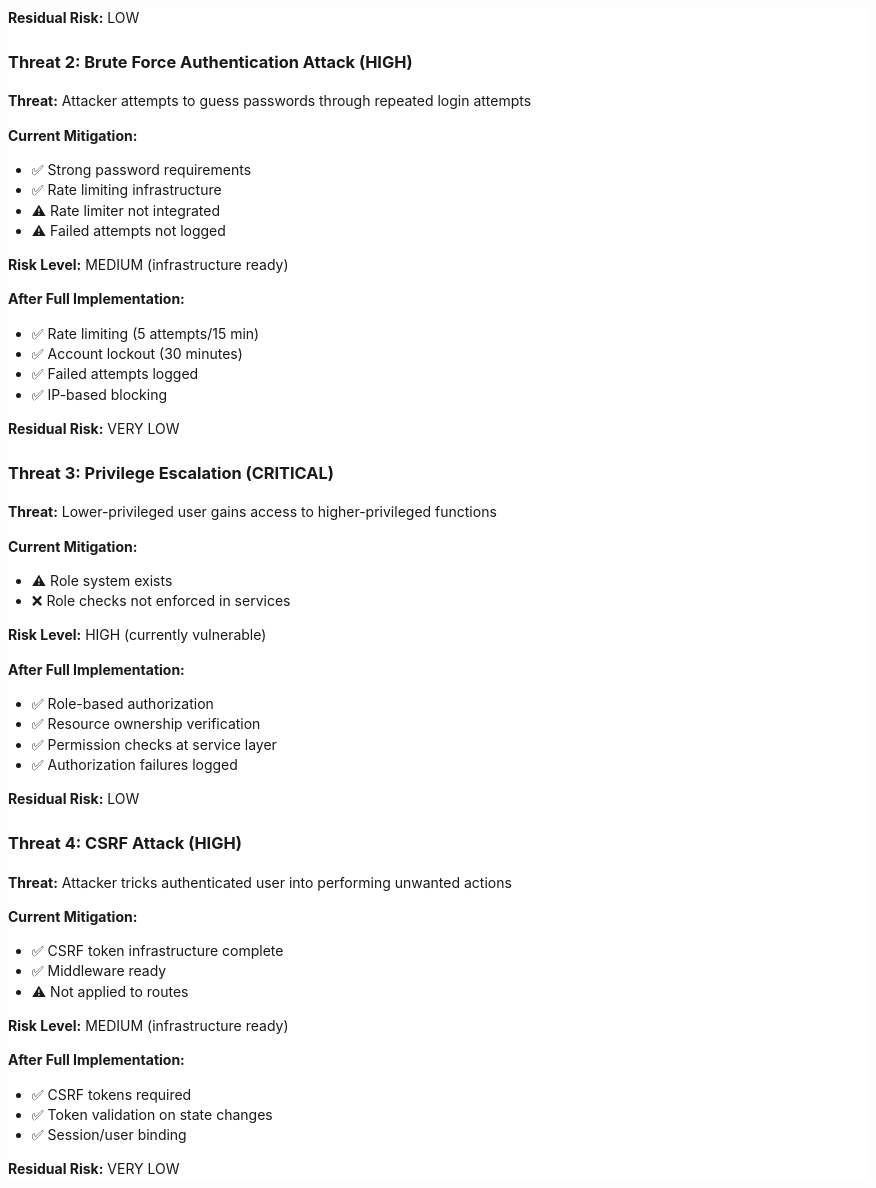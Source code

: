 **Residual Risk:** LOW

### Threat 2: Brute Force Authentication Attack (HIGH)

**Threat:** Attacker attempts to guess passwords through repeated login attempts

**Current Mitigation:**
- ✅ Strong password requirements
- ✅ Rate limiting infrastructure
- ⚠️ Rate limiter not integrated
- ⚠️ Failed attempts not logged

**Risk Level:** MEDIUM (infrastructure ready)

**After Full Implementation:**
- ✅ Rate limiting (5 attempts/15 min)
- ✅ Account lockout (30 minutes)
- ✅ Failed attempts logged
- ✅ IP-based blocking

**Residual Risk:** VERY LOW

### Threat 3: Privilege Escalation (CRITICAL)

**Threat:** Lower-privileged user gains access to higher-privileged functions

**Current Mitigation:**
- ⚠️ Role system exists
- ❌ Role checks not enforced in services

**Risk Level:** HIGH (currently vulnerable)

**After Full Implementation:**
- ✅ Role-based authorization
- ✅ Resource ownership verification
- ✅ Permission checks at service layer
- ✅ Authorization failures logged

**Residual Risk:** LOW

### Threat 4: CSRF Attack (HIGH)

**Threat:** Attacker tricks authenticated user into performing unwanted actions

**Current Mitigation:**
- ✅ CSRF token infrastructure complete
- ✅ Middleware ready
- ⚠️ Not applied to routes

**Risk Level:** MEDIUM (infrastructure ready)

**After Full Implementation:**
- ✅ CSRF tokens required
- ✅ Token validation on state changes
- ✅ Session/user binding

**Residual Risk:** VERY LOW
